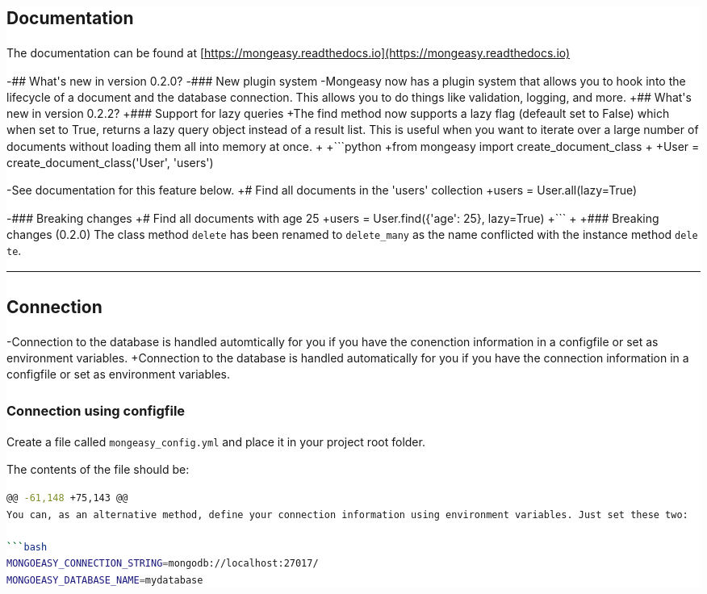  ## Documentation
 The documentation can be found at [https://mongeasy.readthedocs.io](https://mongeasy.readthedocs.io)
 
-## What's new in version 0.2.0?
-### New plugin system
-Mongeasy now has a plugin system that allows you to hook into the lifecycle of a document and the database connection. This allows you to do things like validation, logging, and more.
+## What's new in version 0.2.2?
+### Support for lazy queries
+The find method now supports a lazy flag (defeault set to False) which when set to True, returns a lazy query object instead of a result list. This is useful when you want to iterate over a large number of documents without loading them all into memory at once.
+
+```python
+from mongeasy import create_document_class
+
+User = create_document_class('User', 'users')
 
-See documentation for this feature below.
+# Find all documents in the 'users' collection
+users = User.all(lazy=True)
 
-### Breaking changes
+# Find all documents with age 25
+users = User.find({'age': 25}, lazy=True)
+```
+
+### Breaking changes (0.2.0)
 The class method `delete` has been renamed to `delete_many` as the name conflicted with the instance method `delete`.
 
 --------------------
 
 ## Connection
-Connection to the database is handled automtically for you if you have the conenction information in a configfile or set as environment variables.
+Connection to the database is handled automatically for you if you have the connection information in a configfile or set as environment variables.
 
 ### Connection using configfile
 Create a file called `mongeasy_config.yml` and place it in your project root folder.
 
 The contents of the file should be:
 
 ```bash
@@ -61,148 +75,143 @@
 You can, as an alternative method, define your connection information using environment variables. Just set these two:
 
 ```bash
 MONGOEASY_CONNECTION_STRING=mongodb://localhost:27017/
 MONGOEASY_DATABASE_NAME=mydatabase
 ```
 